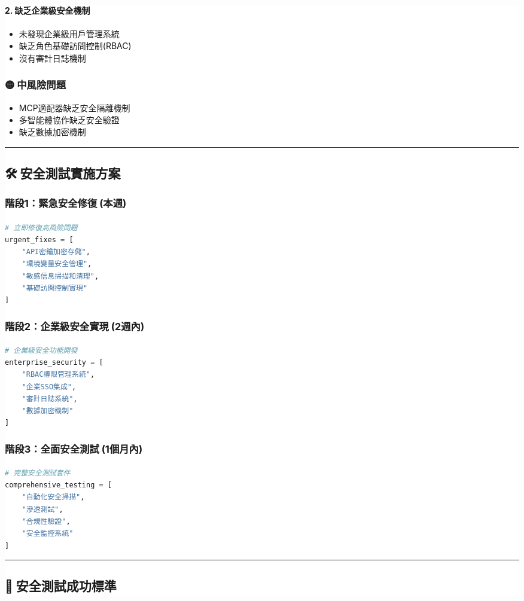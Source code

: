 #### 2. **缺乏企業級安全機制**
- 未發現企業級用戶管理系統
- 缺乏角色基礎訪問控制(RBAC)
- 沒有審計日誌機制

### 🟡 **中風險問題**
- MCP適配器缺乏安全隔離機制
- 多智能體協作缺乏安全驗證
- 缺乏數據加密機制

---

## 🛠️ 安全測試實施方案

### 階段1：緊急安全修復 (本週)
```python
# 立即修復高風險問題
urgent_fixes = [
    "API密鑰加密存儲",
    "環境變量安全管理", 
    "敏感信息掃描和清理",
    "基礎訪問控制實現"
]
```

### 階段2：企業級安全實現 (2週內)
```python
# 企業級安全功能開發
enterprise_security = [
    "RBAC權限管理系統",
    "企業SSO集成",
    "審計日誌系統",
    "數據加密機制"
]
```

### 階段3：全面安全測試 (1個月內)
```python
# 完整安全測試套件
comprehensive_testing = [
    "自動化安全掃描",
    "滲透測試",
    "合規性驗證",
    "安全監控系統"
]
```

---

## 🎯 安全測試成功標準
